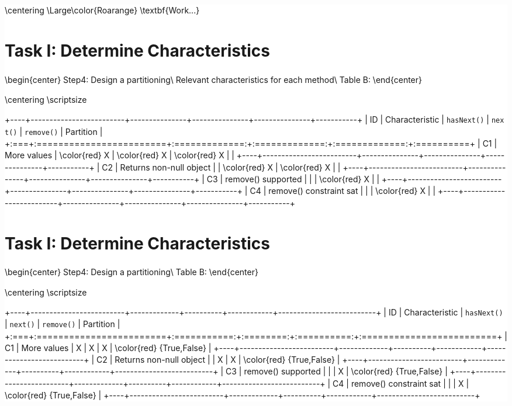\centering
\Large\color{Roarange} \textbf{Work...}

# Task I: Determine Characteristics

\begin{center}
Step4: Design a partitioning\\
Relevant characteristics for each method\\
Table B:
\end{center}

\centering
\scriptsize

+----+-------------------------+---------------+---------------+---------------+-----------+
| ID | Characteristic          | `hasNext()`   | `next()`      | `remove()`    | Partition |
+:===+:========================+:=============:+:=============:+:=============:+:==========+
| C1 | More values             | \color{red} X | \color{red} X | \color{red} X |           |
+----+-------------------------+---------------+---------------+---------------+-----------+
| C2 | Returns non-null object |               | \color{red} X | \color{red} X |           |
+----+-------------------------+---------------+---------------+---------------+-----------+
| C3 | remove() supported      |               |               | \color{red} X |           |
+----+-------------------------+---------------+---------------+---------------+-----------+
| C4 | remove() constraint sat |               |               | \color{red} X |           |
+----+-------------------------+---------------+---------------+---------------+-----------+

# Task I: Determine Characteristics

\begin{center}
Step4: Design a partitioning\\
Table B:
\end{center}

\centering
\scriptsize

+----+-------------------------+-------------+----------+------------+--------------------------+
| ID | Characteristic          | `hasNext()` | `next()` | `remove()` | Partition                |
+:===+:========================+:===========:+:========:+:==========:+:=========================+
| C1 | More values             | X           | X        | X          | \color{red} {True,False} |
+----+-------------------------+-------------+----------+------------+--------------------------+
| C2 | Returns non-null object |             | X        | X          | \color{red} {True,False} |
+----+-------------------------+-------------+----------+------------+--------------------------+
| C3 | remove() supported      |             |          | X          | \color{red} {True,False} |
+----+-------------------------+-------------+----------+------------+--------------------------+
| C4 | remove() constraint sat |             |          | X          | \color{red} {True,False} |
+----+-------------------------+-------------+----------+------------+--------------------------+
